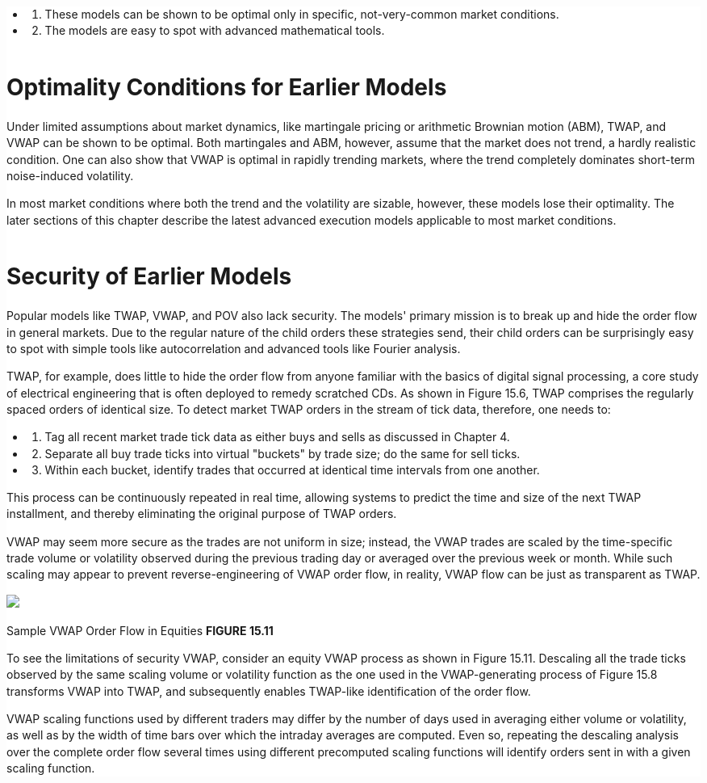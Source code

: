 - 1. These models can be shown to be optimal only in specific, not-very-common market conditions.
- 2. The models are easy to spot with advanced mathematical tools.

# **Optimality Conditions for Earlier Models**

Under limited assumptions about market dynamics, like martingale pricing or arithmetic Brownian motion (ABM), TWAP, and VWAP can be shown to be optimal. Both martingales and ABM, however, assume that the market does not trend, a hardly realistic condition. One can also show that VWAP is optimal in rapidly trending markets, where the trend completely dominates short-term noise-induced volatility.

In most market conditions where both the trend and the volatility are sizable, however, these models lose their optimality. The later sections of this chapter describe the latest advanced execution models applicable to most market conditions.

# **Security of Earlier Models**

Popular models like TWAP, VWAP, and POV also lack security. The models' primary mission is to break up and hide the order flow in general markets. Due to the regular nature of the child orders these strategies send, their child orders can be surprisingly easy to spot with simple tools like autocorrelation and advanced tools like Fourier analysis.

TWAP, for example, does little to hide the order flow from anyone familiar with the basics of digital signal processing, a core study of electrical engineering that is often deployed to remedy scratched CDs. As shown in Figure 15.6, TWAP comprises the regularly spaced orders of identical size. To detect market TWAP orders in the stream of tick data, therefore, one needs to:

- 1. Tag all recent market trade tick data as either buys and sells as discussed in Chapter 4.
- 2. Separate all buy trade ticks into virtual "buckets" by trade size; do the same for sell ticks.
- 3. Within each bucket, identify trades that occurred at identical time intervals from one another.

This process can be continuously repeated in real time, allowing systems to predict the time and size of the next TWAP installment, and thereby eliminating the original purpose of TWAP orders.

VWAP may seem more secure as the trades are not uniform in size; instead, the VWAP trades are scaled by the time-specific trade volume or volatility observed during the previous trading day or averaged over the previous week or month. While such scaling may appear to prevent reverse-engineering of VWAP order flow, in reality, VWAP flow can be just as transparent as TWAP.

![](_page_14_Figure_0.jpeg)

Sample VWAP Order Flow in Equities **FIGURE 15.11** 

To see the limitations of security VWAP, consider an equity VWAP process as shown in Figure 15.11. Descaling all the trade ticks observed by the same scaling volume or volatility function as the one used in the VWAP-generating process of Figure 15.8 transforms VWAP into TWAP, and subsequently enables TWAP-like identification of the order flow.

VWAP scaling functions used by different traders may differ by the number of days used in averaging either volume or volatility, as well as by the width of time bars over which the intraday averages are computed. Even so, repeating the descaling analysis over the complete order flow several times using different precomputed scaling functions will identify orders sent in with a given scaling function.
